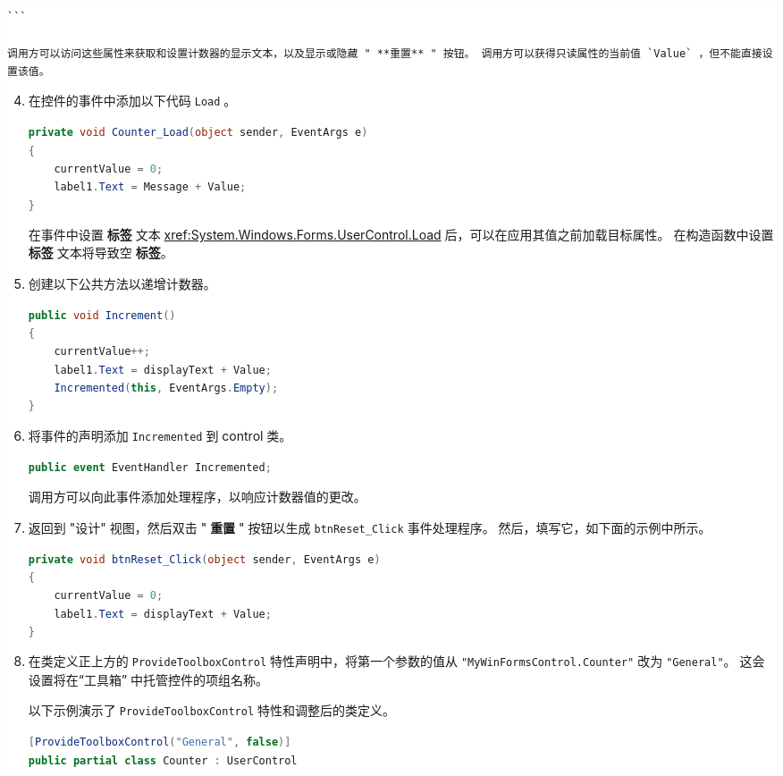     ```

    调用方可以访问这些属性来获取和设置计数器的显示文本，以及显示或隐藏 " **重置** " 按钮。 调用方可以获得只读属性的当前值 `Value` ，但不能直接设置该值。

4. 在控件的事件中添加以下代码 `Load` 。

    ```csharp
    private void Counter_Load(object sender, EventArgs e)
    {
        currentValue = 0;
        label1.Text = Message + Value;
    }

    ```

    在事件中设置 **标签** 文本 <xref:System.Windows.Forms.UserControl.Load> 后，可以在应用其值之前加载目标属性。 在构造函数中设置 **标签** 文本将导致空 **标签**。

5. 创建以下公共方法以递增计数器。

    ```csharp
    public void Increment()
    {
        currentValue++;
        label1.Text = displayText + Value;
        Incremented(this, EventArgs.Empty);
    }

    ```

6. 将事件的声明添加 `Incremented` 到 control 类。

    ```csharp
    public event EventHandler Incremented;
    ```

    调用方可以向此事件添加处理程序，以响应计数器值的更改。

7. 返回到 "设计" 视图，然后双击 " **重置** " 按钮以生成 `btnReset_Click` 事件处理程序。 然后，填写它，如下面的示例中所示。

    ```csharp
    private void btnReset_Click(object sender, EventArgs e)
    {
        currentValue = 0;
        label1.Text = displayText + Value;
    }

    ```

8. 在类定义正上方的 `ProvideToolboxControl` 特性声明中，将第一个参数的值从 `"MyWinFormsControl.Counter"` 改为 `"General"`。 这会设置将在“工具箱” 中托管控件的项组名称。

    以下示例演示了 `ProvideToolboxControl` 特性和调整后的类定义。

    ```csharp
    [ProvideToolboxControl("General", false)]
    public partial class Counter : UserControl
    ```
